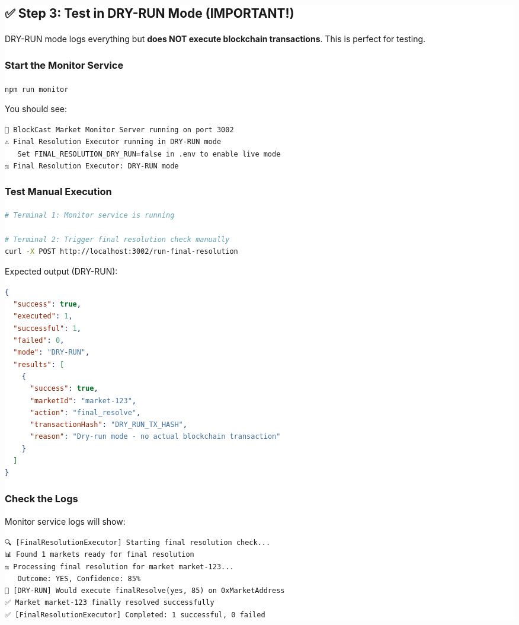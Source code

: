 ## ✅ Step 3: Test in DRY-RUN Mode (IMPORTANT!)

DRY-RUN mode logs everything but **does NOT execute blockchain transactions**. This is perfect for testing.

### Start the Monitor Service

```bash
npm run monitor
```

You should see:
```
🚀 BlockCast Market Monitor Server running on port 3002
⚠️ Final Resolution Executor running in DRY-RUN mode
   Set FINAL_RESOLUTION_DRY_RUN=false in .env to enable live mode
⚖️ Final Resolution Executor: DRY-RUN mode
```

### Test Manual Execution

```bash
# Terminal 1: Monitor service is running

# Terminal 2: Trigger final resolution check manually
curl -X POST http://localhost:3002/run-final-resolution
```

Expected output (DRY-RUN):
```json
{
  "success": true,
  "executed": 1,
  "successful": 1,
  "failed": 0,
  "mode": "DRY-RUN",
  "results": [
    {
      "success": true,
      "marketId": "market-123",
      "action": "final_resolve",
      "transactionHash": "DRY_RUN_TX_HASH",
      "reason": "Dry-run mode - no actual blockchain transaction"
    }
  ]
}
```

### Check the Logs

Monitor service logs will show:
```
🔍 [FinalResolutionExecutor] Starting final resolution check...
📊 Found 1 markets ready for final resolution
⚖️ Processing final resolution for market market-123...
   Outcome: YES, Confidence: 85%
🏃 [DRY-RUN] Would execute finalResolve(yes, 85) on 0xMarketAddress
✅ Market market-123 finally resolved successfully
✅ [FinalResolutionExecutor] Completed: 1 successful, 0 failed
```

